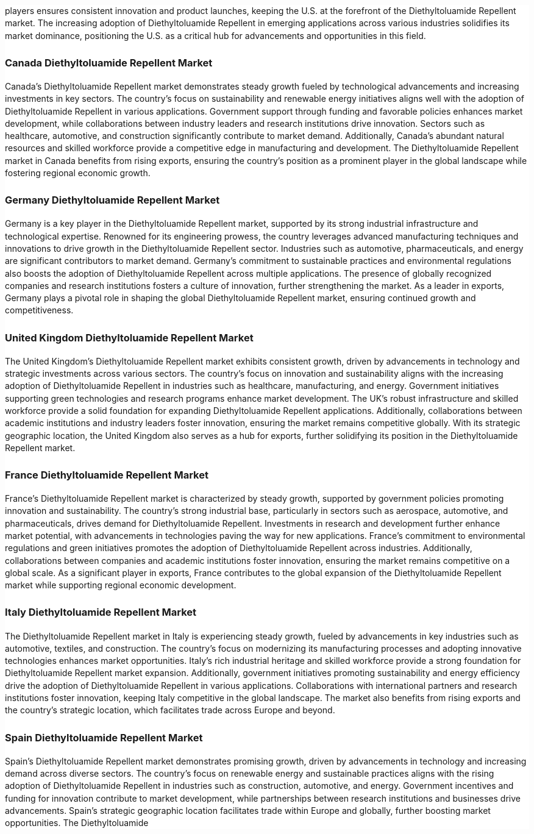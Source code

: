 players ensures consistent innovation and product launches, keeping the U.S. at the forefront of the Diethyltoluamide Repellent market. The increasing adoption of Diethyltoluamide Repellent in emerging applications across various industries solidifies its market dominance, positioning the U.S. as a critical hub for advancements and opportunities in this field.</p><h3>Canada Diethyltoluamide Repellent Market</h3><p>Canada&rsquo;s Diethyltoluamide Repellent market demonstrates steady growth fueled by technological advancements and increasing investments in key sectors. The country&rsquo;s focus on sustainability and renewable energy initiatives aligns well with the adoption of Diethyltoluamide Repellent in various applications. Government support through funding and favorable policies enhances market development, while collaborations between industry leaders and research institutions drive innovation. Sectors such as healthcare, automotive, and construction significantly contribute to market demand. Additionally, Canada&rsquo;s abundant natural resources and skilled workforce provide a competitive edge in manufacturing and development. The Diethyltoluamide Repellent market in Canada benefits from rising exports, ensuring the country&rsquo;s position as a prominent player in the global landscape while fostering regional economic growth.</p><h3>Germany Diethyltoluamide Repellent Market</h3><p>Germany is a key player in the Diethyltoluamide Repellent market, supported by its strong industrial infrastructure and technological expertise. Renowned for its engineering prowess, the country leverages advanced manufacturing techniques and innovations to drive growth in the Diethyltoluamide Repellent sector. Industries such as automotive, pharmaceuticals, and energy are significant contributors to market demand. Germany&rsquo;s commitment to sustainable practices and environmental regulations also boosts the adoption of Diethyltoluamide Repellent across multiple applications. The presence of globally recognized companies and research institutions fosters a culture of innovation, further strengthening the market. As a leader in exports, Germany plays a pivotal role in shaping the global Diethyltoluamide Repellent market, ensuring continued growth and competitiveness.</p><h3>United Kingdom Diethyltoluamide Repellent Market</h3><p>The United Kingdom&rsquo;s Diethyltoluamide Repellent market exhibits consistent growth, driven by advancements in technology and strategic investments across various sectors. The country&rsquo;s focus on innovation and sustainability aligns with the increasing adoption of Diethyltoluamide Repellent in industries such as healthcare, manufacturing, and energy. Government initiatives supporting green technologies and research programs enhance market development. The UK&rsquo;s robust infrastructure and skilled workforce provide a solid foundation for expanding Diethyltoluamide Repellent applications. Additionally, collaborations between academic institutions and industry leaders foster innovation, ensuring the market remains competitive globally. With its strategic geographic location, the United Kingdom also serves as a hub for exports, further solidifying its position in the Diethyltoluamide Repellent market.</p><h3>France Diethyltoluamide Repellent Market</h3><p>France&rsquo;s Diethyltoluamide Repellent market is characterized by steady growth, supported by government policies promoting innovation and sustainability. The country&rsquo;s strong industrial base, particularly in sectors such as aerospace, automotive, and pharmaceuticals, drives demand for Diethyltoluamide Repellent. Investments in research and development further enhance market potential, with advancements in technologies paving the way for new applications. France&rsquo;s commitment to environmental regulations and green initiatives promotes the adoption of Diethyltoluamide Repellent across industries. Additionally, collaborations between companies and academic institutions foster innovation, ensuring the market remains competitive on a global scale. As a significant player in exports, France contributes to the global expansion of the Diethyltoluamide Repellent market while supporting regional economic development.</p><h3>Italy Diethyltoluamide Repellent Market</h3><p>The Diethyltoluamide Repellent market in Italy is experiencing steady growth, fueled by advancements in key industries such as automotive, textiles, and construction. The country&rsquo;s focus on modernizing its manufacturing processes and adopting innovative technologies enhances market opportunities. Italy&rsquo;s rich industrial heritage and skilled workforce provide a strong foundation for Diethyltoluamide Repellent market expansion. Additionally, government initiatives promoting sustainability and energy efficiency drive the adoption of Diethyltoluamide Repellent in various applications. Collaborations with international partners and research institutions foster innovation, keeping Italy competitive in the global landscape. The market also benefits from rising exports and the country&rsquo;s strategic location, which facilitates trade across Europe and beyond.</p><h3>Spain Diethyltoluamide Repellent Market</h3><p>Spain&rsquo;s Diethyltoluamide Repellent market demonstrates promising growth, driven by advancements in technology and increasing demand across diverse sectors. The country&rsquo;s focus on renewable energy and sustainable practices aligns with the rising adoption of Diethyltoluamide Repellent in industries such as construction, automotive, and energy. Government incentives and funding for innovation contribute to market development, while partnerships between research institutions and businesses drive advancements. Spain&rsquo;s strategic geographic location facilitates trade within Europe and globally, further boosting market opportunities. The Diethyltoluamide